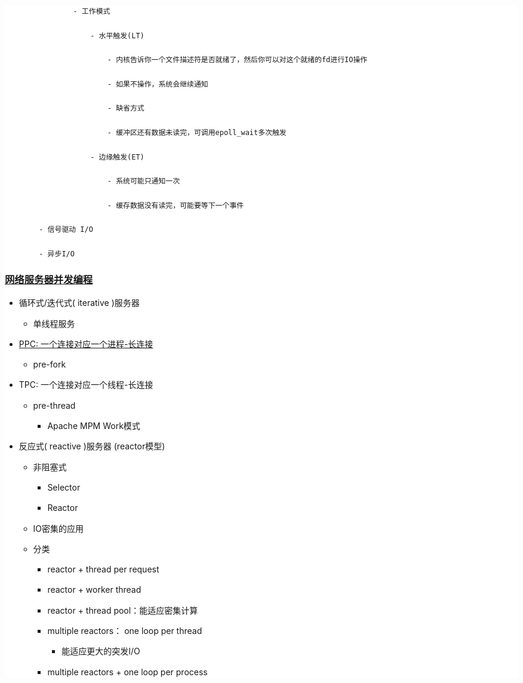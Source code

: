 					- 工作模式

						- 水平触发(LT)

							- 内核告诉你一个文件描述符是否就绪了，然后你可以对这个就绪的fd进行IO操作

							- 如果不操作，系统会继续通知

							- 缺省方式

							- 缓冲区还有数据未读完，可调用epoll_wait多次触发

						- 边缘触发(ET)

							- 系统可能只通知一次

							- 缓存数据没有读完，可能要等下一个事件

			- 信号驱动 I/O

			- 异步I/O

### [网络服务器并发编程](http://www.cpper.cn/2016/07/30/develop/Concurrency-Network-Server-Models/)

- 循环式/迭代式( iterative )服务器

	- 单线程服务

- [PPC: 一个连接对应一个进程-长连接](http://matianchi.com/2018/06/15/%E5%8D%95%E6%9C%8D%E5%8A%A1%E5%99%A8%E9%AB%98%E6%80%A7%E8%83%BD%E6%A8%A1%E5%BC%8F%EF%BC%9APPC%E4%B8%8ETPC/)

	- pre-fork

- TPC: 一个连接对应一个线程-长连接

	-  pre-thread

		- Apache MPM Work模式

- 反应式( reactive )服务器 (reactor模型)

	- 非阻塞式

		- Selector

		- Reactor

	- IO密集的应用

	- 分类

		- reactor + thread per request

		- reactor + worker thread

		- reactor + thread pool：能适应密集计算

		- multiple reactors： one loop per thread

			- 能适应更大的突发I/O

		- multiple reactors + one loop per process
